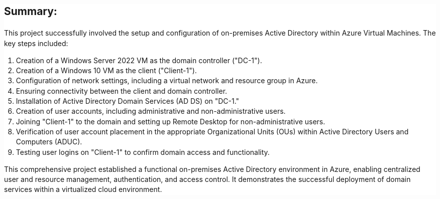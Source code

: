 <h2>Summary:</h2>

This project successfully involved the setup and configuration of on-premises Active Directory within Azure Virtual Machines. The key steps included:

1. Creation of a Windows Server 2022 VM as the domain controller ("DC-1").
2. Creation of a Windows 10 VM as the client ("Client-1").
3. Configuration of network settings, including a virtual network and resource group in Azure.
4. Ensuring connectivity between the client and domain controller.
5. Installation of Active Directory Domain Services (AD DS) on "DC-1."
6. Creation of user accounts, including administrative and non-administrative users.
7. Joining "Client-1" to the domain and setting up Remote Desktop for non-administrative users.
8. Verification of user account placement in the appropriate Organizational Units (OUs) within Active Directory Users and Computers (ADUC).
9. Testing user logins on "Client-1" to confirm domain access and functionality.

This comprehensive project established a functional on-premises Active Directory environment in Azure, enabling centralized user and resource management, authentication, and access control. It demonstrates the successful deployment of domain services within a virtualized cloud environment.
